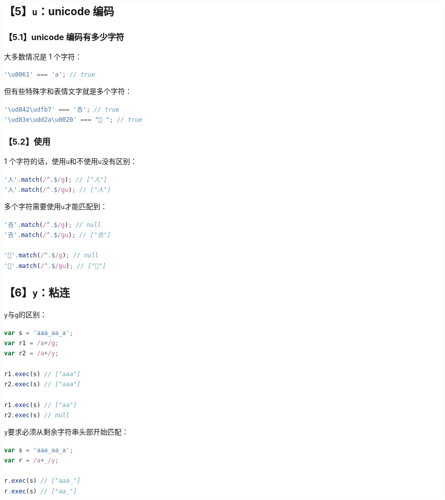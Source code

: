 ## 【5】`u`：unicode 编码

### 【5.1】unicode 编码有多少字符

大多数情况是 1 个字符：

```js
'\u0061' === 'a'; // true
```

但有些特殊字和表情文字就是多个字符：

```js
'\ud842\udfb7' === '𠮷'; // true
'\ud83e\udd2a\u0020' === "🤪 "; // true
```

### 【5.2】使用

1 个字符的话，使用`u`和不使用`u`没有区别：

```js
'人'.match(/^.$/g); // ["人"]
'人'.match(/^.$/gu); // ["人"]
```

多个字符需要使用`u`才能匹配到：

```js
'𠮷'.match(/^.$/g); // null
'𠮷'.match(/^.$/gu); // ["𠮷"]

'🤪'.match(/^.$/g); // null
'🤪'.match(/^.$/gu); // ["🤪"]
```

## 【6】`y`：粘连

`y`与`g`的区别：

```js
var s = 'aaa_aa_a';
var r1 = /a+/g;
var r2 = /a+/y;

r1.exec(s) // ["aaa"]
r2.exec(s) // ["aaa"]

r1.exec(s) // ["aa"]
r2.exec(s) // null
```

`y`要求必须从剩余字符串头部开始匹配：

```js
var s = 'aaa_aa_a';
var r = /a+_/y;

r.exec(s) // ["aaa_"]
r.exec(s) // ["aa_"]
```
